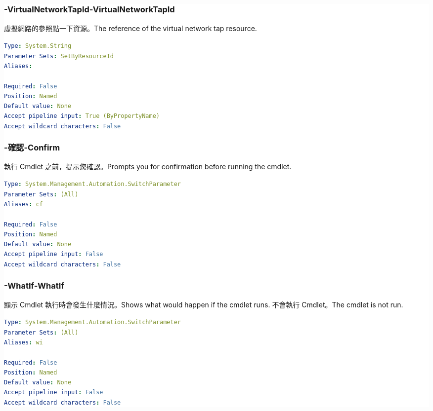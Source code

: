 ### <span data-ttu-id="aee4c-124">-VirtualNetworkTapId</span><span class="sxs-lookup"><span data-stu-id="aee4c-124">-VirtualNetworkTapId</span></span>
<span data-ttu-id="aee4c-125">虛擬網路的參照點一下資源。</span><span class="sxs-lookup"><span data-stu-id="aee4c-125">The reference of the virtual network tap resource.</span></span>

```yaml
Type: System.String
Parameter Sets: SetByResourceId
Aliases:

Required: False
Position: Named
Default value: None
Accept pipeline input: True (ByPropertyName)
Accept wildcard characters: False
```

### <span data-ttu-id="aee4c-126">-確認</span><span class="sxs-lookup"><span data-stu-id="aee4c-126">-Confirm</span></span>
<span data-ttu-id="aee4c-127">執行 Cmdlet 之前，提示您確認。</span><span class="sxs-lookup"><span data-stu-id="aee4c-127">Prompts you for confirmation before running the cmdlet.</span></span>

```yaml
Type: System.Management.Automation.SwitchParameter
Parameter Sets: (All)
Aliases: cf

Required: False
Position: Named
Default value: None
Accept pipeline input: False
Accept wildcard characters: False
```

### <span data-ttu-id="aee4c-128">-WhatIf</span><span class="sxs-lookup"><span data-stu-id="aee4c-128">-WhatIf</span></span>
<span data-ttu-id="aee4c-129">顯示 Cmdlet 執行時會發生什麼情況。</span><span class="sxs-lookup"><span data-stu-id="aee4c-129">Shows what would happen if the cmdlet runs.</span></span>
<span data-ttu-id="aee4c-130">不會執行 Cmdlet。</span><span class="sxs-lookup"><span data-stu-id="aee4c-130">The cmdlet is not run.</span></span>

```yaml
Type: System.Management.Automation.SwitchParameter
Parameter Sets: (All)
Aliases: wi

Required: False
Position: Named
Default value: None
Accept pipeline input: False
Accept wildcard characters: False
```
